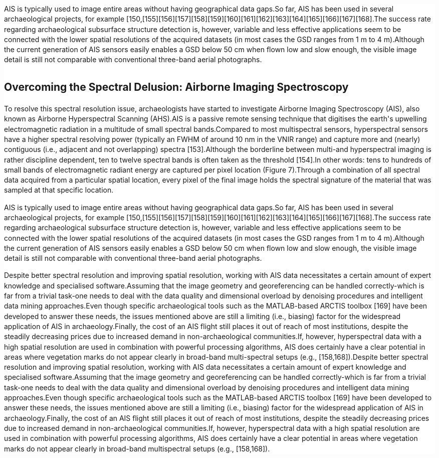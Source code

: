 AIS is typically used to image entire areas without having geographical data gaps.So far, AIS has been used in several archaeological projects, for example [150,[155][156][157][158][159][160][161][162][163][164][165][166][167][168].The success rate regarding archaeological subsurface structure detection is, however, variable and less effective applications seem to be connected with the lower spatial resolutions of the acquired datasets (in most cases the GSD ranges from 1 m to 4 m).Although the current generation of AIS sensors easily enables a GSD below 50 cm when flown low and slow enough, the visible image detail is still not comparable with conventional three-band aerial photographs.


## Overcoming the Spectral Delusion: Airborne Imaging Spectroscopy

To resolve this spectral resolution issue, archaeologists have started to investigate Airborne Imaging Spectroscopy (AIS), also known as Airborne Hyperspectral Scanning (AHS).AIS is a passive remote sensing technique that digitises the earth's upwelling electromagnetic radiation in a multitude of small spectral bands.Compared to most multispectral sensors, hyperspectral sensors have a higher spectral resolving power (typically an FWHM of around 10 nm in the VNIR range) and capture more and (nearly) contiguous (i.e., adjacent and not overlapping) spectra [153].Although the borderline between multi-and hyperspectral imaging is rather discipline dependent, ten to twelve spectral bands is often taken as the threshold [154].In other words: tens to hundreds of small bands of electromagnetic radiant energy are captured per pixel location (Figure 7).Through a combination of all spectral data acquired from a particular spatial location, every pixel of the final image holds the spectral signature of the material that was sampled at that specific location.

AIS is typically used to image entire areas without having geographical data gaps.So far, AIS has been used in several archaeological projects, for example [150,[155][156][157][158][159][160][161][162][163][164][165][166][167][168].The success rate regarding archaeological subsurface structure detection is, however, variable and less effective applications seem to be connected with the lower spatial resolutions of the acquired datasets (in most cases the GSD ranges from 1 m to 4 m).Although the current generation of AIS sensors easily enables a GSD below 50 cm when flown low and slow enough, the visible image detail is still not comparable with conventional three-band aerial photographs.

Despite better spectral resolution and improving spatial resolution, working with AIS data necessitates a certain amount of expert knowledge and specialised software.Assuming that the image geometry and georeferencing can be handled correctly-which is far from a trivial task-one needs to deal with the data quality and dimensional overload by denoising procedures and intelligent data mining approaches.Even though specific archaeological tools such as the MATLAB-based ARCTIS toolbox [169] have been developed to answer these needs, the issues mentioned above are still a limiting (i.e., biasing) factor for the widespread application of AIS in archaeology.Finally, the cost of an AIS flight still places it out of reach of most institutions, despite the steadily decreasing prices due to increased demand in non-archaeological communities.If, however, hyperspectral data with a high spatial resolution are used in combination with powerful processing algorithms, AIS does certainly have a clear potential in areas where vegetation marks do not appear clearly in broad-band multi-spectral setups (e.g., [158,168]).Despite better spectral resolution and improving spatial resolution, working with AIS data necessitates a certain amount of expert knowledge and specialised software.Assuming that the image geometry and georeferencing can be handled correctly-which is far from a trivial task-one needs to deal with the data quality and dimensional overload by denoising procedures and intelligent data mining approaches.Even though specific archaeological tools such as the MATLAB-based ARCTIS toolbox [169] have been developed to answer these needs, the issues mentioned above are still a limiting (i.e., biasing) factor for the widespread application of AIS in archaeology.Finally, the cost of an AIS flight still places it out of reach of most institutions, despite the steadily decreasing prices due to increased demand in non-archaeological communities.If, however, hyperspectral data with a high spatial resolution are used in combination with powerful processing algorithms, AIS does certainly have a clear potential in areas where vegetation marks do not appear clearly in broad-band multispectral setups (e.g., [158,168]).
